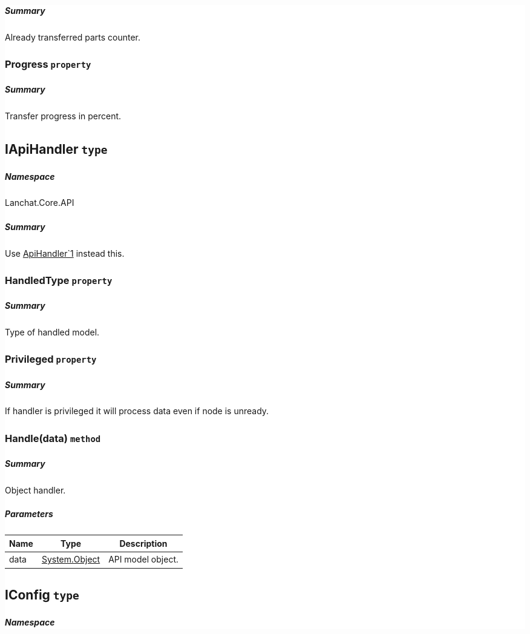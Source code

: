 ##### Summary

Already transferred parts counter.

<a name='P-Lanchat-Core-FileTransfer-FileTransferRequest-Progress'></a>
### Progress `property`

##### Summary

Transfer progress in percent.

<a name='T-Lanchat-Core-API-IApiHandler'></a>
## IApiHandler `type`

##### Namespace

Lanchat.Core.API

##### Summary

Use [ApiHandler\`1](#T-Lanchat-Core-API-ApiHandler`1 'Lanchat.Core.API.ApiHandler`1') instead this.

<a name='P-Lanchat-Core-API-IApiHandler-HandledType'></a>
### HandledType `property`

##### Summary

Type of handled model.

<a name='P-Lanchat-Core-API-IApiHandler-Privileged'></a>
### Privileged `property`

##### Summary

If handler is privileged it will process data even if node is unready.

<a name='M-Lanchat-Core-API-IApiHandler-Handle-System-Object-'></a>
### Handle(data) `method`

##### Summary

Object handler.

##### Parameters

| Name | Type | Description |
| ---- | ---- | ----------- |
| data | [System.Object](http://msdn.microsoft.com/query/dev14.query?appId=Dev14IDEF1&l=EN-US&k=k:System.Object 'System.Object') | API model object. |

<a name='T-Lanchat-Core-IConfig'></a>
## IConfig `type`

##### Namespace
